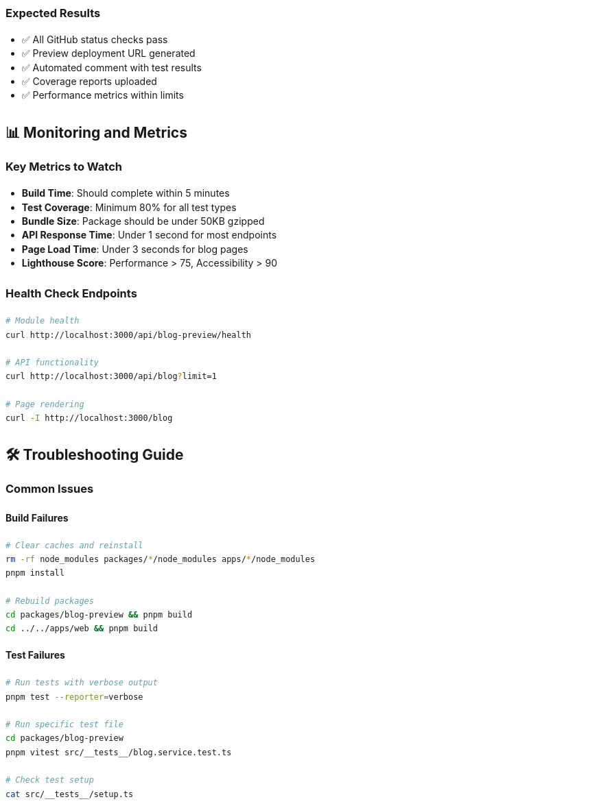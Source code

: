 ### Expected Results
- ✅ All GitHub status checks pass
- ✅ Preview deployment URL generated
- ✅ Automated comment with test results
- ✅ Coverage reports uploaded
- ✅ Performance metrics within limits

## 📊 Monitoring and Metrics

### Key Metrics to Watch
- **Build Time**: Should complete within 5 minutes
- **Test Coverage**: Minimum 80% for all test types
- **Bundle Size**: Package should be under 50KB gzipped
- **API Response Time**: Under 1 second for most endpoints
- **Page Load Time**: Under 3 seconds for blog pages
- **Lighthouse Score**: Performance > 75, Accessibility > 90

### Health Check Endpoints
```bash
# Module health
curl http://localhost:3000/api/blog-preview/health

# API functionality
curl http://localhost:3000/api/blog?limit=1

# Page rendering
curl -I http://localhost:3000/blog
```

## 🛠️ Troubleshooting Guide

### Common Issues

#### Build Failures
```bash
# Clear caches and reinstall
rm -rf node_modules packages/*/node_modules apps/*/node_modules
pnpm install

# Rebuild packages
cd packages/blog-preview && pnpm build
cd ../../apps/web && pnpm build
```

#### Test Failures
```bash
# Run tests with verbose output
pnpm test --reporter=verbose

# Run specific test file
cd packages/blog-preview
pnpm vitest src/__tests__/blog.service.test.ts

# Check test setup
cat src/__tests__/setup.ts
```

